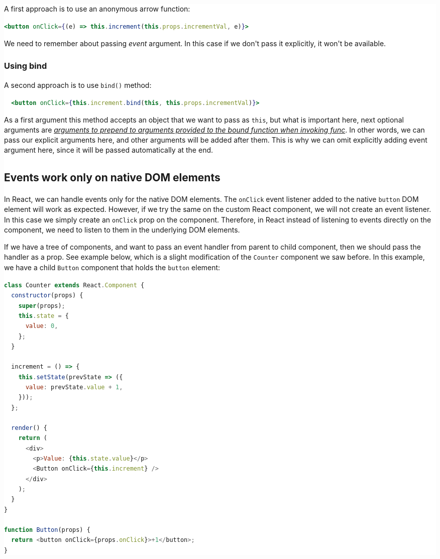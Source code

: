 A first approach is to use an anonymous arrow function:

```jsx
<button onClick={(e) => this.increment(this.props.incrementVal, e)}>
```

We need to remember about passing _event_ argument. In this case if we don't pass it explicitly, it won't be available.

### Using bind

A second approach is to use `bind()` method:

```jsx
  <button onClick={this.increment.bind(this, this.props.incrementVal)}>
```

As a first argument this method accepts an object that we want to pass as `this`, but what is important here, next optional arguments are [_arguments to prepend to arguments provided to the bound function when invoking func_](https://developer.mozilla.org/en-US/docs/Web/JavaScript/Reference/Global_Objects/Function/bind). In other words, we can pass our explicit arguments here, and other arguments will be added after them. This is why we can omit explicitly adding event argument here, since it will be passed automatically at the end.

## Events work only on native DOM elements

In React, we can handle events only for the native DOM elements. The `onClick` event listener added to the native `button` DOM element will work as expected. However, if we try the same on the custom React component, we will not create an event listener. In this case we simply create an `onClick` prop on the component. Therefore, in React instead of listening to events directly on the component, we need to listen to them in the underlying DOM elements.

If we have a tree of components, and want to pass an event handler from parent to child component, then we should pass the handler as a prop. See example below, which is a slight modification of the `Counter` component we saw before. In this example, we have a child `Button` component that holds the `button` element:

```javascript
class Counter extends React.Component {
  constructor(props) {
    super(props);
    this.state = {
      value: 0,
    };
  }

  increment = () => {
    this.setState(prevState => ({
      value: prevState.value + 1,
    }));
  };

  render() {
    return (
      <div>
        <p>Value: {this.state.value}</p>
        <Button onClick={this.increment} />
      </div>
    );
  }
}

function Button(props) {
  return <button onClick={props.onClick}>+1</button>;
}
```

